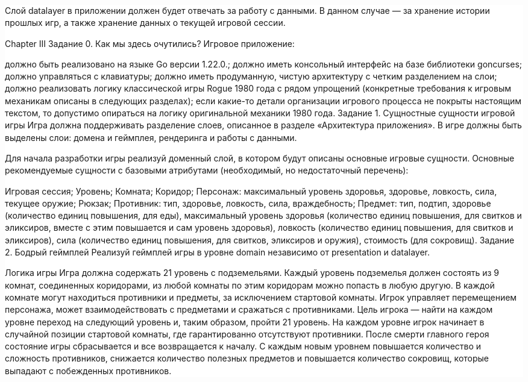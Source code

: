 Слой datalayer в приложении должен будет отвечать за работу с данными. В данном случае — за хранение истории прошлых игр, а также хранение данных о текущей игровой сессии.

Chapter III
Задание 0. Как мы здесь очутились?
Игровое приложение:

должно быть реализовано на языке Go версии 1.22.0.;
должно иметь консольный интерфейс на базе библиотеки goncurses;
должно управляться с клавиатуры;
должно иметь продуманную, чистую архитектуру с четким разделением на слои;
должно реализовать логику классической игры Rogue 1980 года с рядом упрощений (конкретные требования к игровым механикам описаны в следующих разделах);
если какие-то детали организации игрового процесса не покрыты настоящим текстом, то допустимо опираться на логику оригинальной механики 1980 года.
Задание 1. Сущностные сущности игровой игры
Игра должна поддерживать разделение слоев, описанное в разделе «Архитектура приложения». В игре должны быть выделены слои: домена и геймплея, рендеринга и работы с данными.

Для начала разработки игры реализуй доменный слой, в котором будут описаны основные игровые сущности. Основные рекомендуемые сущности с базовыми атрибутами (необходимый, но недостаточный перечень):

Игровая сессия;
Уровень;
Комната;
Коридор;
Персонаж:
максимальный уровень здоровья,
здоровье,
ловкость,
сила,
текущее оружие;
Рюкзак;
Противник:
тип,
здоровье,
ловкость,
сила,
враждебность;
Предмет:
тип,
подтип,
здоровье (количество единиц повышения, для еды),
максимальный уровень здоровья (количество единиц повышения, для свитков и эликсиров, вместе с этим повышается и сам уровень здоровья),
ловкость (количество единиц повышения, для свитков и эликсиров),
сила (количество единиц повышения, для свитков, эликсиров и оружия),
стоимость (для сокровищ).
Задание 2. Бодрый геймплей
Реализуй геймплей игры в уровне domain независимо от presentation и datalayer.

Логика игры
Игра должна содержать 21 уровень с подземельями.
Каждый уровень подземелья должен состоять из 9 комнат, соединенных коридорами, из любой комнаты по этим коридорам можно попасть в любую другую.
В каждой комнате могут находиться противники и предметы, за исключением стартовой комнаты.
Игрок управляет перемещением персонажа, может взаимодействовать с предметами и сражаться с противниками.
Цель игрока — найти на каждом уровне переход на следующий уровень и, таким образом, пройти 21 уровень.
На каждом уровне игрок начинает в случайной позиции стартовой комнаты, где гарантированно отсутствуют противники.
После смерти главного героя состояние игры сбрасывается и все возвращается к началу.
С каждым новым уровнем повышается количество и сложность противников, снижается количество полезных предметов и повышается количество сокровищ, которые выпадают с побежденных противников.